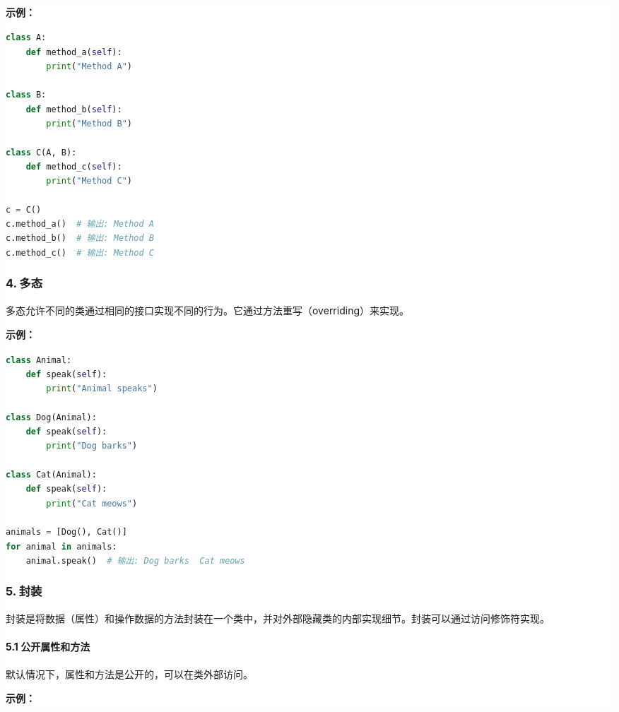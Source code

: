 **示例：**

```python
class A:
    def method_a(self):
        print("Method A")

class B:
    def method_b(self):
        print("Method B")

class C(A, B):
    def method_c(self):
        print("Method C")

c = C()
c.method_a()  # 输出: Method A
c.method_b()  # 输出: Method B
c.method_c()  # 输出: Method C
```

### 4. **多态**

多态允许不同的类通过相同的接口实现不同的行为。它通过方法重写（overriding）来实现。

**示例：**

```python
class Animal:
    def speak(self):
        print("Animal speaks")

class Dog(Animal):
    def speak(self):
        print("Dog barks")

class Cat(Animal):
    def speak(self):
        print("Cat meows")

animals = [Dog(), Cat()]
for animal in animals:
    animal.speak()  # 输出: Dog barks  Cat meows
```

### 5. **封装**

封装是将数据（属性）和操作数据的方法封装在一个类中，并对外部隐藏类的内部实现细节。封装可以通过访问修饰符实现。

#### 5.1 **公开属性和方法**

默认情况下，属性和方法是公开的，可以在类外部访问。

**示例：**
